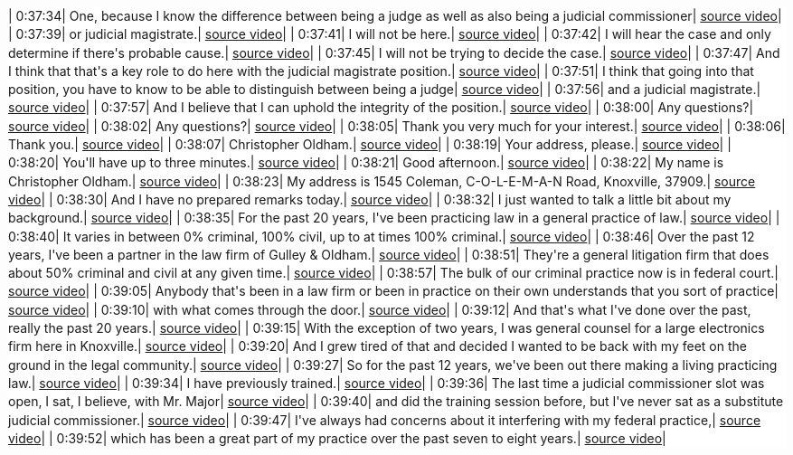 | 0:37:34| One, because I know the difference between being a judge as well as also being a judicial commissioner| [source video](https://archive.org/details/cocomws111212?start=2254)|
| 0:37:39| or judicial magistrate.| [source video](https://archive.org/details/cocomws111212?start=2259)|
| 0:37:41| I will not be here.| [source video](https://archive.org/details/cocomws111212?start=2261)|
| 0:37:42| I will hear the case and only determine if there's probable cause.| [source video](https://archive.org/details/cocomws111212?start=2262)|
| 0:37:45| I will not be trying to decide the case.| [source video](https://archive.org/details/cocomws111212?start=2265)|
| 0:37:47| And I think that that's a key role to do here with the judicial magistrate position.| [source video](https://archive.org/details/cocomws111212?start=2267)|
| 0:37:51| I think that going into that position, you have to know to be able to distinguish between being a judge| [source video](https://archive.org/details/cocomws111212?start=2271)|
| 0:37:56| and a judicial magistrate.| [source video](https://archive.org/details/cocomws111212?start=2276)|
| 0:37:57| And I believe that I can uphold the integrity of the position.| [source video](https://archive.org/details/cocomws111212?start=2277)|
| 0:38:00| Any questions?| [source video](https://archive.org/details/cocomws111212?start=2280)|
| 0:38:02| Any questions?| [source video](https://archive.org/details/cocomws111212?start=2282)|
| 0:38:05| Thank you very much for your interest.| [source video](https://archive.org/details/cocomws111212?start=2285)|
| 0:38:06| Thank you.| [source video](https://archive.org/details/cocomws111212?start=2286)|
| 0:38:07| Christopher Oldham.| [source video](https://archive.org/details/cocomws111212?start=2287)|
| 0:38:19| Your address, please.| [source video](https://archive.org/details/cocomws111212?start=2299)|
| 0:38:20| You'll have up to three minutes.| [source video](https://archive.org/details/cocomws111212?start=2300)|
| 0:38:21| Good afternoon.| [source video](https://archive.org/details/cocomws111212?start=2301)|
| 0:38:22| My name is Christopher Oldham.| [source video](https://archive.org/details/cocomws111212?start=2302)|
| 0:38:23| My address is 1545 Coleman, C-O-L-E-M-A-N Road, Knoxville, 37909.| [source video](https://archive.org/details/cocomws111212?start=2303)|
| 0:38:30| And I have no prepared remarks today.| [source video](https://archive.org/details/cocomws111212?start=2310)|
| 0:38:32| I just wanted to talk a little bit about my background.| [source video](https://archive.org/details/cocomws111212?start=2312)|
| 0:38:35| For the past 20 years, I've been practicing law in a general practice of law.| [source video](https://archive.org/details/cocomws111212?start=2315)|
| 0:38:40| It varies in between 0% criminal, 100% civil, up to at times 100% criminal.| [source video](https://archive.org/details/cocomws111212?start=2320)|
| 0:38:46| Over the past 12 years, I've been a partner in the law firm of Gulley & Oldham.| [source video](https://archive.org/details/cocomws111212?start=2326)|
| 0:38:51| They're a general litigation firm that does about 50% criminal and civil at any given time.| [source video](https://archive.org/details/cocomws111212?start=2331)|
| 0:38:57| The bulk of our criminal practice now is in federal court.| [source video](https://archive.org/details/cocomws111212?start=2337)|
| 0:39:05| Anybody that's been in a law firm or been in practice on their own understands that you sort of practice| [source video](https://archive.org/details/cocomws111212?start=2345)|
| 0:39:10| with what comes through the door.| [source video](https://archive.org/details/cocomws111212?start=2350)|
| 0:39:12| And that's what I've done over the past, really the past 20 years.| [source video](https://archive.org/details/cocomws111212?start=2352)|
| 0:39:15| With the exception of two years, I was general counsel for a large electronics firm here in Knoxville.| [source video](https://archive.org/details/cocomws111212?start=2355)|
| 0:39:20| And I grew tired of that and decided I wanted to be back with my feet on the ground in the legal community.| [source video](https://archive.org/details/cocomws111212?start=2360)|
| 0:39:27| So for the past 12 years, we've been out there making a living practicing law.| [source video](https://archive.org/details/cocomws111212?start=2367)|
| 0:39:34| I have previously trained.| [source video](https://archive.org/details/cocomws111212?start=2374)|
| 0:39:36| The last time a judicial commissioner slot was open, I sat, I believe, with Mr. Major| [source video](https://archive.org/details/cocomws111212?start=2376)|
| 0:39:40| and did the training session before, but I've never sat as a substitute judicial commissioner.| [source video](https://archive.org/details/cocomws111212?start=2380)|
| 0:39:47| I've always had concerns about it interfering with my federal practice,| [source video](https://archive.org/details/cocomws111212?start=2387)|
| 0:39:52| which has been a great part of my practice over the past seven to eight years.| [source video](https://archive.org/details/cocomws111212?start=2392)|
